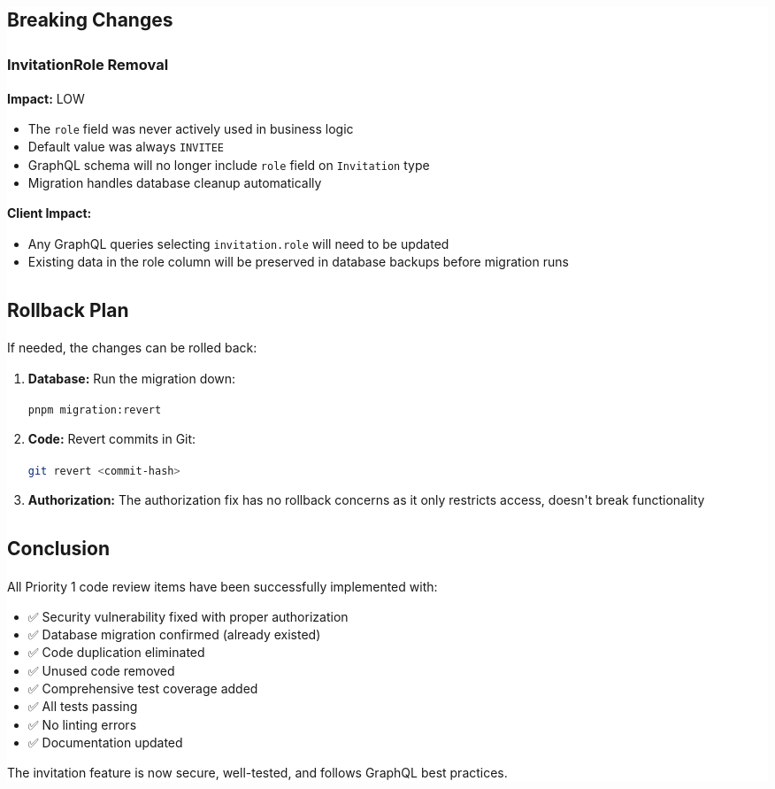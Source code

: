 ## Breaking Changes

### InvitationRole Removal

**Impact:** LOW
- The `role` field was never actively used in business logic
- Default value was always `INVITEE`
- GraphQL schema will no longer include `role` field on `Invitation` type
- Migration handles database cleanup automatically

**Client Impact:**
- Any GraphQL queries selecting `invitation.role` will need to be updated
- Existing data in the role column will be preserved in database backups before migration runs

## Rollback Plan

If needed, the changes can be rolled back:

1. **Database:** Run the migration down:
   ```bash
   pnpm migration:revert
   ```

2. **Code:** Revert commits in Git:
   ```bash
   git revert <commit-hash>
   ```

3. **Authorization:** The authorization fix has no rollback concerns as it only restricts access, doesn't break functionality

## Conclusion

All Priority 1 code review items have been successfully implemented with:
- ✅ Security vulnerability fixed with proper authorization
- ✅ Database migration confirmed (already existed)
- ✅ Code duplication eliminated
- ✅ Unused code removed
- ✅ Comprehensive test coverage added
- ✅ All tests passing
- ✅ No linting errors
- ✅ Documentation updated

The invitation feature is now secure, well-tested, and follows GraphQL best practices.
